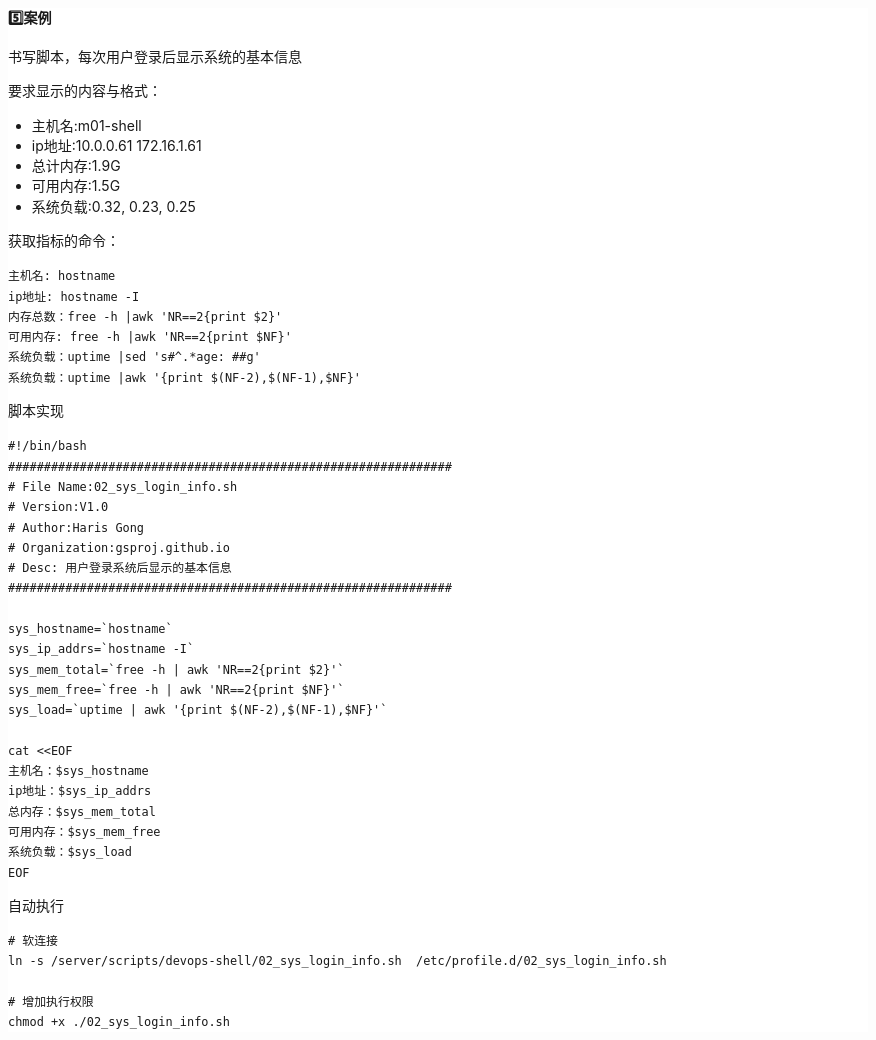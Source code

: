 #### 5️⃣案例

书写脚本，每次用户登录后显示系统的基本信息

要求显示的内容与格式：

- 主机名:m01-shell
- ip地址:10.0.0.61 172.16.1.61
- 总计内存:1.9G
- 可用内存:1.5G
- 系统负载:0.32, 0.23, 0.25  

获取指标的命令：

```shell
主机名: hostname
ip地址: hostname -I
内存总数：free -h |awk 'NR==2{print $2}'
可用内存: free -h |awk 'NR==2{print $NF}'
系统负载：uptime |sed 's#^.*age: ##g'
系统负载：uptime |awk '{print $(NF-2),$(NF-1),$NF}'
```

脚本实现

```shell
#!/bin/bash
##############################################################
# File Name:02_sys_login_info.sh
# Version:V1.0
# Author:Haris Gong
# Organization:gsproj.github.io
# Desc: 用户登录系统后显示的基本信息
##############################################################

sys_hostname=`hostname`
sys_ip_addrs=`hostname -I`
sys_mem_total=`free -h | awk 'NR==2{print $2}'`
sys_mem_free=`free -h | awk 'NR==2{print $NF}'`
sys_load=`uptime | awk '{print $(NF-2),$(NF-1),$NF}'`

cat <<EOF
主机名：$sys_hostname
ip地址：$sys_ip_addrs
总内存：$sys_mem_total
可用内存：$sys_mem_free
系统负载：$sys_load
EOF
```

自动执行

```shell
# 软连接
ln -s /server/scripts/devops-shell/02_sys_login_info.sh  /etc/profile.d/02_sys_login_info.sh

# 增加执行权限
chmod +x ./02_sys_login_info.sh
```
